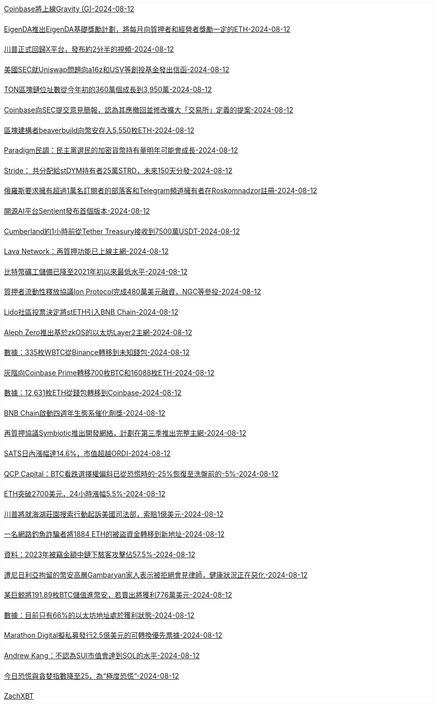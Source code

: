 <a target=_blank rel=nofollow href="https://www.panewslab.com/zh_hk/sqarticledetails/5gyirkutFt.html" >Coinbase將上線Gravity (G)-2024-08-12</a><br/><br/><a target=_blank rel=nofollow href="https://www.panewslab.com/zh_hk/sqarticledetails/og3h17m5Ft.html" >EigenDA推出EigenDA基礎獎勵計劃，將每月向質押者和經營者獎勵一定的ETH-2024-08-12</a><br/><br/><a target=_blank rel=nofollow href="https://www.panewslab.com/zh_hk/sqarticledetails/v77gp8r6Ft.html" >川普正式回歸X平台，發布約2分半的視頻-2024-08-12</a><br/><br/><a target=_blank rel=nofollow href="https://www.panewslab.com/zh_hk/sqarticledetails/donl5ya7Ft.html" >美國SEC就Uniswap問題向a16z和USV等創投基金發出信函-2024-08-12</a><br/><br/><a target=_blank rel=nofollow href="https://www.panewslab.com/zh_hk/sqarticledetails/fzvgkfzbFt.html" >TON區塊鏈位址數從今年初的360萬個成長到3,950萬-2024-08-12</a><br/><br/><a target=_blank rel=nofollow href="https://www.panewslab.com/zh_hk/sqarticledetails/wlmvhoobFt.html" >Coinbase向SEC提交意見簡報，認為其應撤回並修改擴大「交易所」定義的提案-2024-08-12</a><br/><br/><a target=_blank rel=nofollow href="https://www.panewslab.com/zh_hk/sqarticledetails/g2kj3czkFt.html" >區塊建構者beaverbuild向幣安存入5,550枚ETH-2024-08-12</a><br/><br/><a target=_blank rel=nofollow href="https://www.panewslab.com/zh_hk/sqarticledetails/9n406y14Ft.html" >Paradigm民調：民主黨選民的加密貨幣持有量明年可能會成長-2024-08-12</a><br/><br/><a target=_blank rel=nofollow href="https://www.panewslab.com/zh_hk/sqarticledetails/v1m0twalFt.html" >Stride： 共分配給stDYM持有者25萬STRD，未來150天分發-2024-08-12</a><br/><br/><a target=_blank rel=nofollow href="https://www.panewslab.com/zh_hk/sqarticledetails/abf7sxlbFt.html" >俄羅斯要求擁有超過1萬名訂閱者的部落客和Telegram頻道擁有者在Roskomnadzor註冊-2024-08-12</a><br/><br/><a target=_blank rel=nofollow href="https://www.panewslab.com/zh_hk/sqarticledetails/z7til2yeFt.html" >開源AI平台Sentient發布首個版本-2024-08-12</a><br/><br/><a target=_blank rel=nofollow href="https://www.panewslab.com/zh_hk/sqarticledetails/0kfotkqtFt.html" >Cumberland約1小時前從Tether Treasury接收到7500萬USDT-2024-08-12</a><br/><br/><a target=_blank rel=nofollow href="https://www.panewslab.com/zh_hk/sqarticledetails/1ljaqzbcFt.html" >Lava Network：再質押功能已上線主網-2024-08-12</a><br/><br/><a target=_blank rel=nofollow href="https://www.panewslab.com/zh_hk/sqarticledetails/7gvd8g83Ft.html" >比特幣礦工儲備已降至2021年初以來最低水平-2024-08-12</a><br/><br/><a target=_blank rel=nofollow href="https://www.panewslab.com/zh_hk/sqarticledetails/5sw7teu4Ft.html" >質押者流動性釋放協議Ion Protocol完成480萬美元融資，NGC等參投-2024-08-12</a><br/><br/><a target=_blank rel=nofollow href="https://www.panewslab.com/zh_hk/sqarticledetails/u31641bsFt.html" >Lido社區投票決定將stETH引入BNB Chain-2024-08-12</a><br/><br/><a target=_blank rel=nofollow href="https://www.panewslab.com/zh_hk/sqarticledetails/ic0pcceuFt.html" >Aleph Zero推出基於zkOS的以太坊Layer2主網-2024-08-12</a><br/><br/><a target=_blank rel=nofollow href="https://www.panewslab.com/zh_hk/sqarticledetails/1u5ng252Ft.html" >數據：335枚WBTC從Binance轉移到未知錢包-2024-08-12</a><br/><br/><a target=_blank rel=nofollow href="https://www.panewslab.com/zh_hk/sqarticledetails/7apg3z9uFt.html" >灰階向Coinbase Prime轉移700枚BTC和16088枚ETH-2024-08-12</a><br/><br/><a target=_blank rel=nofollow href="https://www.panewslab.com/zh_hk/sqarticledetails/lxokj7r3Ft.html" >數據：12,631枚ETH從錢包轉移到Coinbase-2024-08-12</a><br/><br/><a target=_blank rel=nofollow href="https://www.panewslab.com/zh_hk/sqarticledetails/1u2fg624Ft.html" >BNB Chain啟動四週年生態系催化劑獎-2024-08-12</a><br/><br/><a target=_blank rel=nofollow href="https://www.panewslab.com/zh_hk/sqarticledetails/i8yawf5yFt.html" >再質押協議Symbiotic推出開發網絡，計劃在第三季推出完整主網-2024-08-12</a><br/><br/><a target=_blank rel=nofollow href="https://www.panewslab.com/zh_hk/sqarticledetails/ksneqhzxFt.html" >SATS日內漲幅達14.6%，市值超越ORDI-2024-08-12</a><br/><br/><a target=_blank rel=nofollow href="https://www.panewslab.com/zh_hk/sqarticledetails/xa2deny9Ft.html" >QCP Capital：BTC看跌選擇權偏斜已從恐慌時的-25%恢復至洗盤前的-5%-2024-08-12</a><br/><br/><a target=_blank rel=nofollow href="https://www.panewslab.com/zh_hk/sqarticledetails/wk8sf7guFt.html" >ETH突破2700美元，24小時漲幅5.5%-2024-08-12</a><br/><br/><a target=_blank rel=nofollow href="https://www.panewslab.com/zh_hk/sqarticledetails/7b958xs1Ft.html" >川普將就海湖莊園搜索行動起訴美國司法部，索賠1億美元-2024-08-12</a><br/><br/><a target=_blank rel=nofollow href="https://www.panewslab.com/zh_hk/sqarticledetails/t17414ufFt.html" >一名網路釣魚詐騙者將1884 ETH的被盜資金轉移到新地址-2024-08-12</a><br/><br/><a target=_blank rel=nofollow href="https://www.panewslab.com/zh_hk/sqarticledetails/cn92xpqhFt.html" >資料：2023年被竊金額中鏈下駭客攻擊佔57.5%-2024-08-12</a><br/><br/><a target=_blank rel=nofollow href="https://www.panewslab.com/zh_hk/sqarticledetails/jcjmelqmFt.html" >遭尼日利亞拘留的幣安高層Gambaryan家人表示被拒絕會見律師，健康狀況正在惡化-2024-08-12</a><br/><br/><a target=_blank rel=nofollow href="https://www.panewslab.com/zh_hk/sqarticledetails/l64cdilhFt.html" >某巨鯨將191.89枚BTC儲值進幣安，若賣出將獲利776萬美元-2024-08-12</a><br/><br/><a target=_blank rel=nofollow href="https://www.panewslab.com/zh_hk/sqarticledetails/oazui774Ft.html" >數據：目前只有66%的以太坊地址處於獲利狀態-2024-08-12</a><br/><br/><a target=_blank rel=nofollow href="https://www.panewslab.com/zh_hk/sqarticledetails/4ykcui1xFt.html" >Marathon Digital擬私募發行2.5億美元的可轉換優先票據-2024-08-12</a><br/><br/><a target=_blank rel=nofollow href="https://www.panewslab.com/zh_hk/sqarticledetails/itieeu3pFt.html" >Andrew Kang：不認為SUI市值會達到SOL的水平-2024-08-12</a><br/><br/><a target=_blank rel=nofollow href="https://www.panewslab.com/zh_hk/sqarticledetails/a8nzwcybFt.html" >今日恐慌與貪婪指數降至25，為“極度恐慌”-2024-08-12</a><br/><br/><a target=_blank rel=nofollow href="https://www.panewslab.com/zh_hk/sqarticledetails/0vuxtc41Ft.html" >ZachXBT